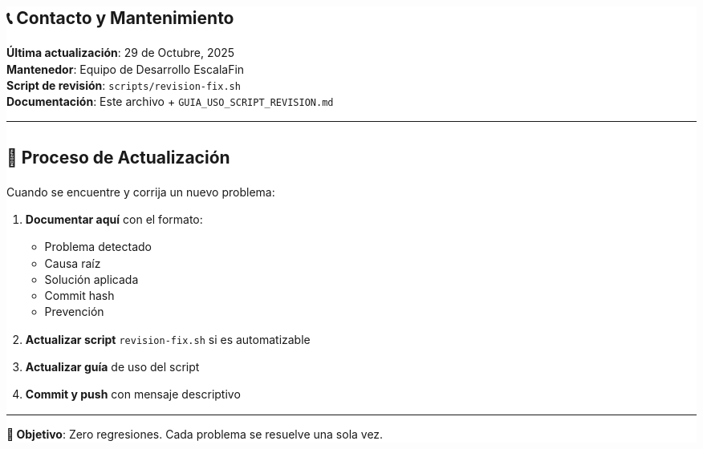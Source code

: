 
## 📞 Contacto y Mantenimiento

**Última actualización**: 29 de Octubre, 2025  
**Mantenedor**: Equipo de Desarrollo EscalaFin  
**Script de revisión**: `scripts/revision-fix.sh`  
**Documentación**: Este archivo + `GUIA_USO_SCRIPT_REVISION.md`

---

## 🔄 Proceso de Actualización

Cuando se encuentre y corrija un nuevo problema:

1. **Documentar aquí** con el formato:
   - Problema detectado
   - Causa raíz
   - Solución aplicada
   - Commit hash
   - Prevención

2. **Actualizar script** `revision-fix.sh` si es automatizable

3. **Actualizar guía** de uso del script

4. **Commit y push** con mensaje descriptivo

---

**🎯 Objetivo**: Zero regresiones. Cada problema se resuelve una sola vez.
